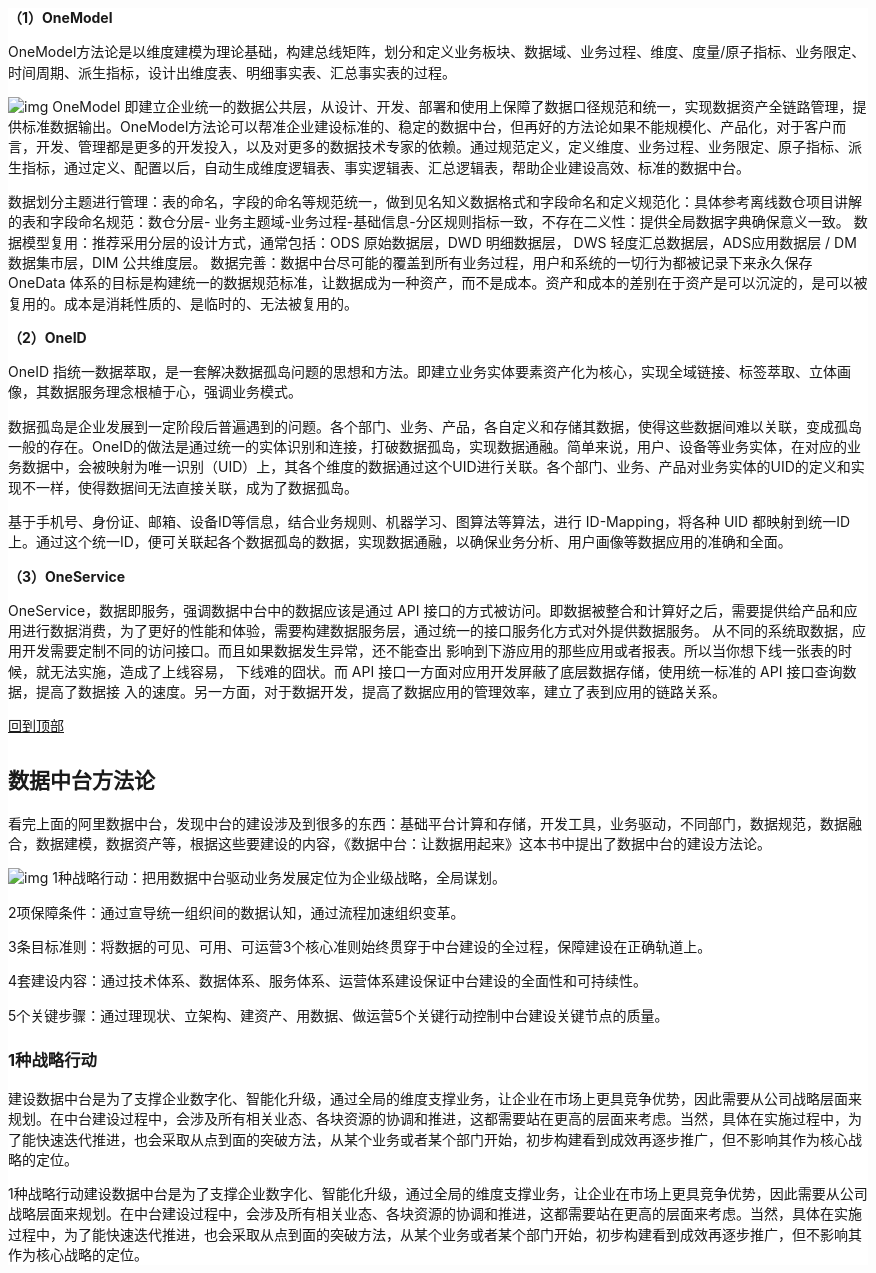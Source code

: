 **（1）OneModel**

OneModel方法论是以维度建模为理论基础，构建总线矩阵，划分和定义业务板块、数据域、业务过程、维度、度量/原子指标、业务限定、时间周期、派生指标，设计出维度表、明细事实表、汇总事实表的过程。

![img](https://img2020.cnblogs.com/blog/1271254/202201/1271254-20220105180533559-847736085.png)
OneModel 即建立企业统一的数据公共层，从设计、开发、部署和使用上保障了数据口径规范和统一，实现数据资产全链路管理，提供标准数据输出。OneModel方法论可以帮准企业建设标准的、稳定的数据中台，但再好的方法论如果不能规模化、产品化，对于客户而言，开发、管理都是更多的开发投入，以及对更多的数据技术专家的依赖。通过规范定义，定义维度、业务过程、业务限定、原子指标、派生指标，通过定义、配置以后，自动生成维度逻辑表、事实逻辑表、汇总逻辑表，帮助企业建设高效、标准的数据中台。

数据划分主题进行管理：表的命名，字段的命名等规范统一，做到见名知义数据格式和字段命名和定义规范化：具体参考离线数仓项目讲解的表和字段命名规范：数仓分层- 业务主题域-业务过程-基础信息-分区规则指标一致，不存在二义性：提供全局数据字典确保意义一致。
数据模型复用：推荐采用分层的设计方式，通常包括：ODS 原始数据层，DWD 明细数据层， DWS 轻度汇总数据层，ADS应用数据层 / DM数据集市层，DIM 公共维度层。
数据完善：数据中台尽可能的覆盖到所有业务过程，用户和系统的一切行为都被记录下来永久保存 OneData 体系的目标是构建统一的数据规范标准，让数据成为一种资产，而不是成本。资产和成本的差别在于资产是可以沉淀的，是可以被复用的。成本是消耗性质的、是临时的、无法被复用的。

**（2）OneID**

OneID 指统一数据萃取，是一套解决数据孤岛问题的思想和方法。即建立业务实体要素资产化为核心，实现全域链接、标签萃取、立体画像，其数据服务理念根植于心，强调业务模式。

数据孤岛是企业发展到一定阶段后普遍遇到的问题。各个部门、业务、产品，各自定义和存储其数据，使得这些数据间难以关联，变成孤岛一般的存在。OneID的做法是通过统一的实体识别和连接，打破数据孤岛，实现数据通融。简单来说，用户、设备等业务实体，在对应的业务数据中，会被映射为唯一识别（UID）上，其各个维度的数据通过这个UID进行关联。各个部门、业务、产品对业务实体的UID的定义和实现不一样，使得数据间无法直接关联，成为了数据孤岛。

基于手机号、身份证、邮箱、设备ID等信息，结合业务规则、机器学习、图算法等算法，进行 ID-Mapping，将各种 UID 都映射到统一ID上。通过这个统一ID，便可关联起各个数据孤岛的数据，实现数据通融，以确保业务分析、用户画像等数据应用的准确和全面。

**（3）OneService**

OneService，数据即服务，强调数据中台中的数据应该是通过 API 接口的方式被访问。即数据被整合和计算好之后，需要提供给产品和应用进行数据消费，为了更好的性能和体验，需要构建数据服务层，通过统一的接口服务化方式对外提供数据服务。
从不同的系统取数据，应用开发需要定制不同的访问接口。而且如果数据发生异常，还不能查出 影响到下游应用的那些应用或者报表。所以当你想下线一张表的时候，就无法实施，造成了上线容易， 下线难的囧状。而 API 接口一方面对应用开发屏蔽了底层数据存储，使用统一标准的 API 接口查询数据，提高了数据接 入的速度。另一方面，对于数据开发，提高了数据应用的管理效率，建立了表到应用的链路关系。

[回到顶部](https://www.cnblogs.com/zsql/p/15768139.html#_labelTop)

## 数据中台方法论

看完上面的阿里数据中台，发现中台的建设涉及到很多的东西：基础平台计算和存储，开发工具，业务驱动，不同部门，数据规范，数据融合，数据建模，数据资产等，根据这些要建设的内容，《数据中台：让数据用起来》这本书中提出了数据中台的建设方法论。

![img](https://img2020.cnblogs.com/blog/1271254/202201/1271254-20220105180556849-1487361089.png)
1种战略行动：把用数据中台驱动业务发展定位为企业级战略，全局谋划。

2项保障条件：通过宣导统一组织间的数据认知，通过流程加速组织变革。

3条目标准则：将数据的可见、可用、可运营3个核心准则始终贯穿于中台建设的全过程，保障建设在正确轨道上。

4套建设内容：通过技术体系、数据体系、服务体系、运营体系建设保证中台建设的全面性和可持续性。

5个关键步骤：通过理现状、立架构、建资产、用数据、做运营5个关键行动控制中台建设关键节点的质量。

### 1种战略行动

建设数据中台是为了支撑企业数字化、智能化升级，通过全局的维度支撑业务，让企业在市场上更具竞争优势，因此需要从公司战略层面来规划。在中台建设过程中，会涉及所有相关业态、各块资源的协调和推进，这都需要站在更高的层面来考虑。当然，具体在实施过程中，为了能快速迭代推进，也会采取从点到面的突破方法，从某个业务或者某个部门开始，初步构建看到成效再逐步推广，但不影响其作为核心战略的定位。

1种战略行动建设数据中台是为了支撑企业数字化、智能化升级，通过全局的维度支撑业务，让企业在市场上更具竞争优势，因此需要从公司战略层面来规划。在中台建设过程中，会涉及所有相关业态、各块资源的协调和推进，这都需要站在更高的层面来考虑。当然，具体在实施过程中，为了能快速迭代推进，也会采取从点到面的突破方法，从某个业务或者某个部门开始，初步构建看到成效再逐步推广，但不影响其作为核心战略的定位。
